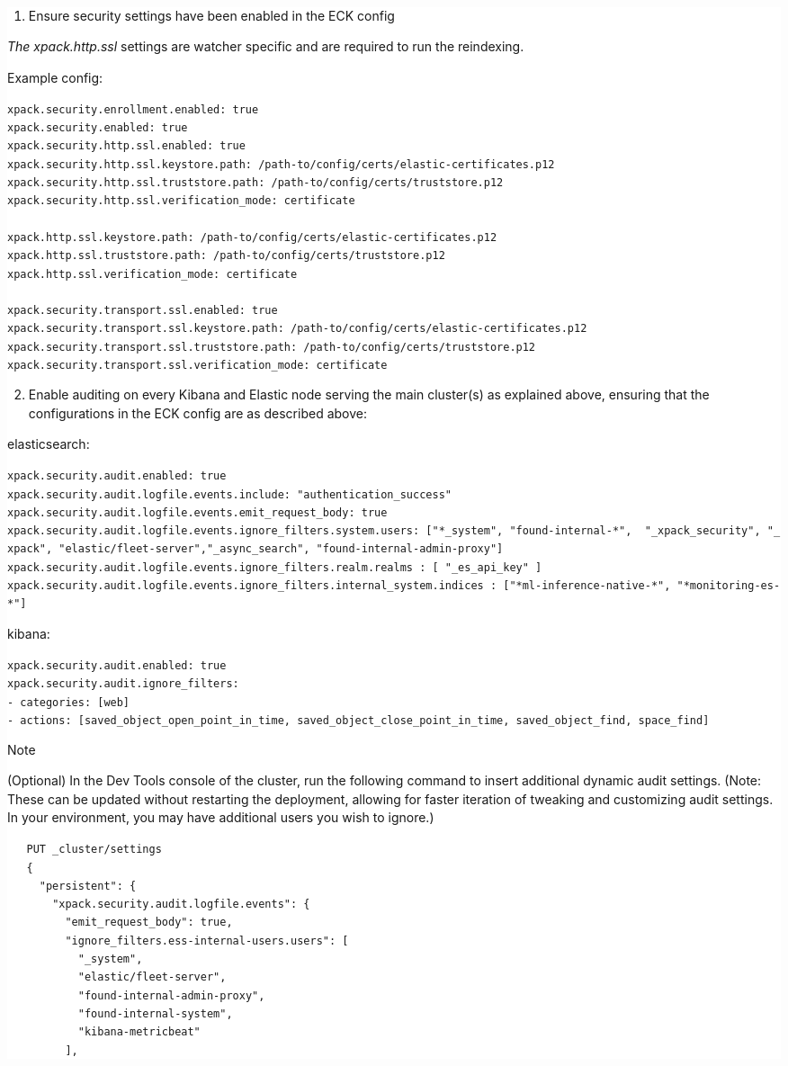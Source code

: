 1. Ensure security settings have been enabled in the ECK config 

*The xpack.http.ssl* settings are watcher specific and are required to run the reindexing.

Example config:

```
xpack.security.enrollment.enabled: true
xpack.security.enabled: true
xpack.security.http.ssl.enabled: true
xpack.security.http.ssl.keystore.path: /path-to/config/certs/elastic-certificates.p12
xpack.security.http.ssl.truststore.path: /path-to/config/certs/truststore.p12
xpack.security.http.ssl.verification_mode: certificate

xpack.http.ssl.keystore.path: /path-to/config/certs/elastic-certificates.p12
xpack.http.ssl.truststore.path: /path-to/config/certs/truststore.p12
xpack.http.ssl.verification_mode: certificate

xpack.security.transport.ssl.enabled: true
xpack.security.transport.ssl.keystore.path: /path-to/config/certs/elastic-certificates.p12
xpack.security.transport.ssl.truststore.path: /path-to/config/certs/truststore.p12
xpack.security.transport.ssl.verification_mode: certificate

```

2. Enable auditing on every Kibana and Elastic node serving the main cluster(s) as explained above, ensuring that the configurations in the ECK config are as described above:


elasticsearch:

```
xpack.security.audit.enabled: true
xpack.security.audit.logfile.events.include: "authentication_success"
xpack.security.audit.logfile.events.emit_request_body: true
xpack.security.audit.logfile.events.ignore_filters.system.users: ["*_system", "found-internal-*",  "_xpack_security", "_xpack", "elastic/fleet-server","_async_search", "found-internal-admin-proxy"]
xpack.security.audit.logfile.events.ignore_filters.realm.realms : [ "_es_api_key" ]
xpack.security.audit.logfile.events.ignore_filters.internal_system.indices : ["*ml-inference-native-*", "*monitoring-es-*"]
```

kibana:

```
xpack.security.audit.enabled: true
xpack.security.audit.ignore_filters:
- categories: [web]
- actions: [saved_object_open_point_in_time, saved_object_close_point_in_time, saved_object_find, space_find]
```
> [!NOTE]  
> (Optional) In the Dev Tools console of the cluster, run the following command to insert additional dynamic audit settings. (Note: These can be updated without restarting the deployment, allowing for faster iteration of tweaking and customizing audit settings. In your environment, you may have additional users you wish to ignore.)
> ```
>    PUT _cluster/settings
>    {
>      "persistent": {
>        "xpack.security.audit.logfile.events": {
>          "emit_request_body": true,
>          "ignore_filters.ess-internal-users.users": [
>            "_system",
>            "elastic/fleet-server",
>            "found-internal-admin-proxy",
>            "found-internal-system",
>            "kibana-metricbeat"
>          ],